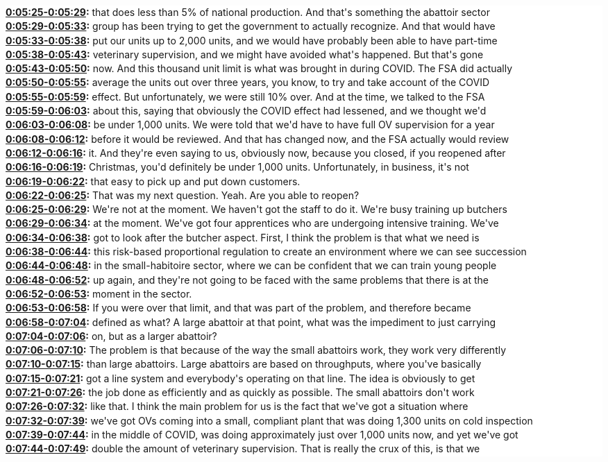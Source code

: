 **[0:05:25-0:05:29](https://anchor.fm/farmgate/episodes/Small-abattoirs-e1oje6k#t=0:05:25):**  that does less than 5% of national production. And that's something the abattoir sector  
**[0:05:29-0:05:33](https://anchor.fm/farmgate/episodes/Small-abattoirs-e1oje6k#t=0:05:29):**  group has been trying to get the government to actually recognize. And that would have  
**[0:05:33-0:05:38](https://anchor.fm/farmgate/episodes/Small-abattoirs-e1oje6k#t=0:05:33):**  put our units up to 2,000 units, and we would have probably been able to have part-time  
**[0:05:38-0:05:43](https://anchor.fm/farmgate/episodes/Small-abattoirs-e1oje6k#t=0:05:38):**  veterinary supervision, and we might have avoided what's happened. But that's gone  
**[0:05:43-0:05:50](https://anchor.fm/farmgate/episodes/Small-abattoirs-e1oje6k#t=0:05:43):**  now. And this thousand unit limit is what was brought in during COVID. The FSA did actually  
**[0:05:50-0:05:55](https://anchor.fm/farmgate/episodes/Small-abattoirs-e1oje6k#t=0:05:50):**  average the units out over three years, you know, to try and take account of the COVID  
**[0:05:55-0:05:59](https://anchor.fm/farmgate/episodes/Small-abattoirs-e1oje6k#t=0:05:55):**  effect. But unfortunately, we were still 10% over. And at the time, we talked to the FSA  
**[0:05:59-0:06:03](https://anchor.fm/farmgate/episodes/Small-abattoirs-e1oje6k#t=0:05:59):**  about this, saying that obviously the COVID effect had lessened, and we thought we'd  
**[0:06:03-0:06:08](https://anchor.fm/farmgate/episodes/Small-abattoirs-e1oje6k#t=0:06:03):**  be under 1,000 units. We were told that we'd have to have full OV supervision for a year  
**[0:06:08-0:06:12](https://anchor.fm/farmgate/episodes/Small-abattoirs-e1oje6k#t=0:06:08):**  before it would be reviewed. And that has changed now, and the FSA actually would review  
**[0:06:12-0:06:16](https://anchor.fm/farmgate/episodes/Small-abattoirs-e1oje6k#t=0:06:12):**  it. And they're even saying to us, obviously now, because you closed, if you reopened after  
**[0:06:16-0:06:19](https://anchor.fm/farmgate/episodes/Small-abattoirs-e1oje6k#t=0:06:16):**  Christmas, you'd definitely be under 1,000 units. Unfortunately, in business, it's not  
**[0:06:19-0:06:22](https://anchor.fm/farmgate/episodes/Small-abattoirs-e1oje6k#t=0:06:19):**  that easy to pick up and put down customers.  
**[0:06:22-0:06:25](https://anchor.fm/farmgate/episodes/Small-abattoirs-e1oje6k#t=0:06:22):**  That was my next question. Yeah. Are you able to reopen?  
**[0:06:25-0:06:29](https://anchor.fm/farmgate/episodes/Small-abattoirs-e1oje6k#t=0:06:25):**  We're not at the moment. We haven't got the staff to do it. We're busy training up butchers  
**[0:06:29-0:06:34](https://anchor.fm/farmgate/episodes/Small-abattoirs-e1oje6k#t=0:06:29):**  at the moment. We've got four apprentices who are undergoing intensive training. We've  
**[0:06:34-0:06:38](https://anchor.fm/farmgate/episodes/Small-abattoirs-e1oje6k#t=0:06:34):**  got to look after the butcher aspect. First, I think the problem is that what we need is  
**[0:06:38-0:06:44](https://anchor.fm/farmgate/episodes/Small-abattoirs-e1oje6k#t=0:06:38):**  this risk-based proportional regulation to create an environment where we can see succession  
**[0:06:44-0:06:48](https://anchor.fm/farmgate/episodes/Small-abattoirs-e1oje6k#t=0:06:44):**  in the small-habitoire sector, where we can be confident that we can train young people  
**[0:06:48-0:06:52](https://anchor.fm/farmgate/episodes/Small-abattoirs-e1oje6k#t=0:06:48):**  up again, and they're not going to be faced with the same problems that there is at the  
**[0:06:52-0:06:53](https://anchor.fm/farmgate/episodes/Small-abattoirs-e1oje6k#t=0:06:52):**  moment in the sector.  
**[0:06:53-0:06:58](https://anchor.fm/farmgate/episodes/Small-abattoirs-e1oje6k#t=0:06:53):**  If you were over that limit, and that was part of the problem, and therefore became  
**[0:06:58-0:07:04](https://anchor.fm/farmgate/episodes/Small-abattoirs-e1oje6k#t=0:06:58):**  defined as what? A large abattoir at that point, what was the impediment to just carrying  
**[0:07:04-0:07:06](https://anchor.fm/farmgate/episodes/Small-abattoirs-e1oje6k#t=0:07:04):**  on, but as a larger abattoir?  
**[0:07:06-0:07:10](https://anchor.fm/farmgate/episodes/Small-abattoirs-e1oje6k#t=0:07:06):**  The problem is that because of the way the small abattoirs work, they work very differently  
**[0:07:10-0:07:15](https://anchor.fm/farmgate/episodes/Small-abattoirs-e1oje6k#t=0:07:10):**  than large abattoirs. Large abattoirs are based on throughputs, where you've basically  
**[0:07:15-0:07:21](https://anchor.fm/farmgate/episodes/Small-abattoirs-e1oje6k#t=0:07:15):**  got a line system and everybody's operating on that line. The idea is obviously to get  
**[0:07:21-0:07:26](https://anchor.fm/farmgate/episodes/Small-abattoirs-e1oje6k#t=0:07:21):**  the job done as efficiently and as quickly as possible. The small abattoirs don't work  
**[0:07:26-0:07:32](https://anchor.fm/farmgate/episodes/Small-abattoirs-e1oje6k#t=0:07:26):**  like that. I think the main problem for us is the fact that we've got a situation where  
**[0:07:32-0:07:39](https://anchor.fm/farmgate/episodes/Small-abattoirs-e1oje6k#t=0:07:32):**  we've got OVs coming into a small, compliant plant that was doing 1,300 units on cold inspection  
**[0:07:39-0:07:44](https://anchor.fm/farmgate/episodes/Small-abattoirs-e1oje6k#t=0:07:39):**  in the middle of COVID, was doing approximately just over 1,000 units now, and yet we've got  
**[0:07:44-0:07:49](https://anchor.fm/farmgate/episodes/Small-abattoirs-e1oje6k#t=0:07:44):**  double the amount of veterinary supervision. That is really the crux of this, is that we  